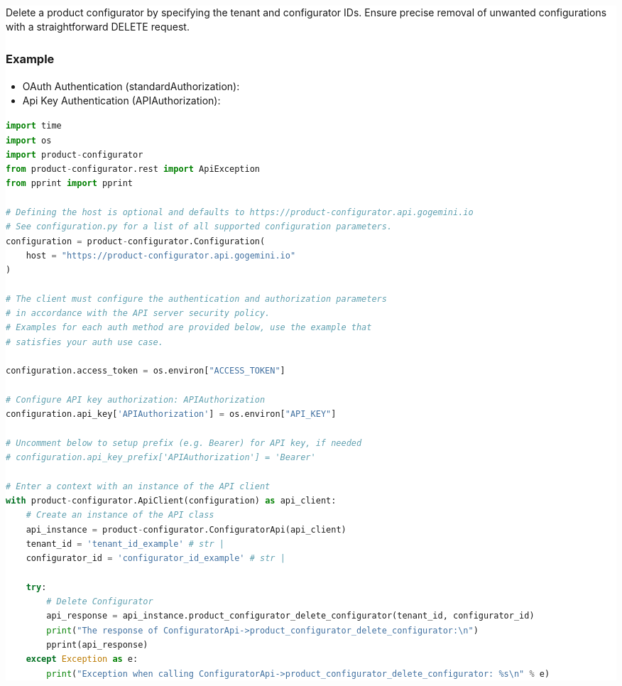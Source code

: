 Delete a product configurator by specifying the tenant and configurator IDs. Ensure precise removal of unwanted configurations with a straightforward DELETE request.

### Example

* OAuth Authentication (standardAuthorization):
* Api Key Authentication (APIAuthorization):

```python
import time
import os
import product-configurator
from product-configurator.rest import ApiException
from pprint import pprint

# Defining the host is optional and defaults to https://product-configurator.api.gogemini.io
# See configuration.py for a list of all supported configuration parameters.
configuration = product-configurator.Configuration(
    host = "https://product-configurator.api.gogemini.io"
)

# The client must configure the authentication and authorization parameters
# in accordance with the API server security policy.
# Examples for each auth method are provided below, use the example that
# satisfies your auth use case.

configuration.access_token = os.environ["ACCESS_TOKEN"]

# Configure API key authorization: APIAuthorization
configuration.api_key['APIAuthorization'] = os.environ["API_KEY"]

# Uncomment below to setup prefix (e.g. Bearer) for API key, if needed
# configuration.api_key_prefix['APIAuthorization'] = 'Bearer'

# Enter a context with an instance of the API client
with product-configurator.ApiClient(configuration) as api_client:
    # Create an instance of the API class
    api_instance = product-configurator.ConfiguratorApi(api_client)
    tenant_id = 'tenant_id_example' # str | 
    configurator_id = 'configurator_id_example' # str | 

    try:
        # Delete Configurator
        api_response = api_instance.product_configurator_delete_configurator(tenant_id, configurator_id)
        print("The response of ConfiguratorApi->product_configurator_delete_configurator:\n")
        pprint(api_response)
    except Exception as e:
        print("Exception when calling ConfiguratorApi->product_configurator_delete_configurator: %s\n" % e)
```

